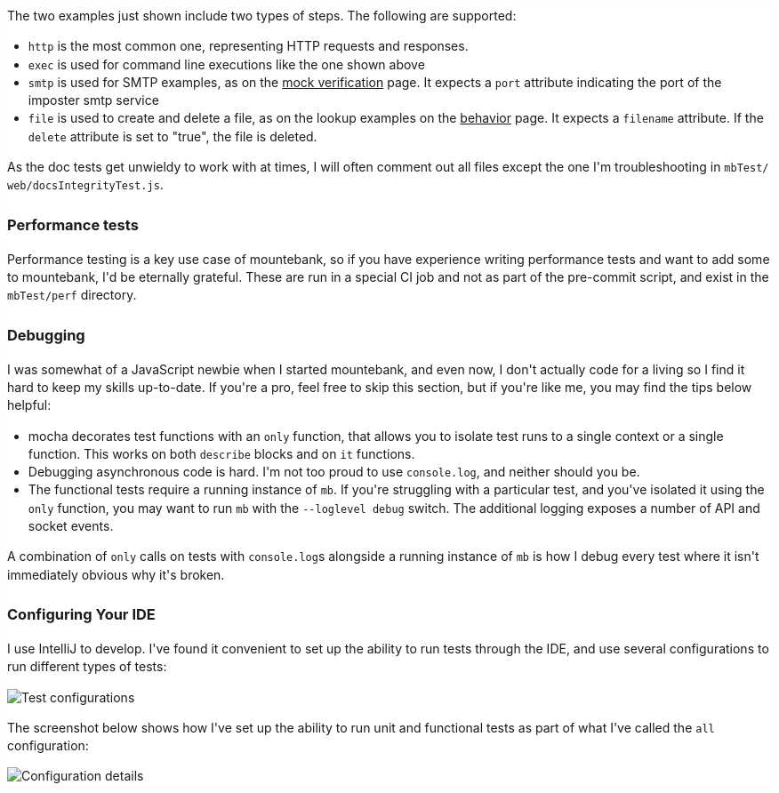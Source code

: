 The two examples just shown include two types of steps. The following are supported:

-   `http` is the most common one, representing HTTP requests and responses.
-   `exec` is used for command line executions like the one shown above
-   `smtp` is used for SMTP examples, as on the [mock verification](http://www.mbtest.org/docs/api/mocks) page.
    It expects a `port` attribute indicating the port of the imposter smtp service
-   `file` is used to create and delete a file, as on the lookup examples on the
    [behavior](http://www.mbtest.org/docs/api/behaviors) page. It expects a `filename` attribute. If
    the `delete` attribute is set to "true", the file is deleted.

As the doc tests get unwieldy to work with at times, I will often comment out all files except the
one I'm troubleshooting in `mbTest/web/docsIntegrityTest.js`.

### Performance tests

Performance testing is a key use case of
mountebank, so if you have experience writing performance tests and want to add some to
mountebank, I'd be eternally grateful. These are run in a special CI job and not as
part of the pre-commit script, and exist in the `mbTest/perf` directory.

### Debugging

I was somewhat of a JavaScript newbie when I started mountebank, and even now, I don't actually
code for a living so I find it hard to keep my skills up-to-date. If you're a pro, feel free to skip
this section, but if you're like me, you may find the tips below helpful:

-   mocha decorates test functions with an `only` function, that allows you to isolate test runs
    to a single context or a single function. This works on both `describe` blocks and on `it` functions.
-   Debugging asynchronous code is hard. I'm not too proud to use `console.log`, and neither should you be.
-   The functional tests require a running instance of `mb`. If you're struggling with a particular test,
    and you've isolated it using the `only` function, you may want to run `mb` with the `--loglevel debug`
    switch. The additional logging exposes a number of API and socket events.

A combination of `only` calls on tests with `console.log`s alongside a running instance of `mb`
is how I debug every test where it isn't immediately obvious why it's broken.

### Configuring Your IDE

I use IntelliJ to develop. I've found it convenient to set up the ability to run tests through the IDE,
and use several configurations to run different types of tests:

![Test configurations](https://raw.githubusercontent.com/bbyars/mountebank/master/images/Intellij-Configurations.png)

The screenshot below shows how I've set up the ability to run unit and functional tests as part of
what I've called the `all` configuration:

![Configuration details](https://raw.githubusercontent.com/bbyars/mountebank/master/images/Intellij-Configuration-Details.png)
